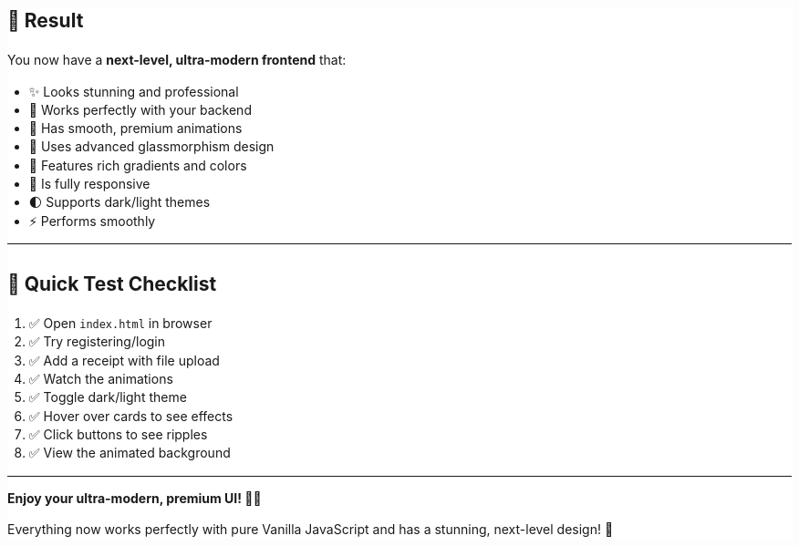 
## 🎊 Result

You now have a **next-level, ultra-modern frontend** that:
- ✨ Looks stunning and professional
- 🚀 Works perfectly with your backend
- 🎯 Has smooth, premium animations
- 💎 Uses advanced glassmorphism design
- 🌈 Features rich gradients and colors
- 📱 Is fully responsive
- 🌓 Supports dark/light themes
- ⚡ Performs smoothly

---

## 🔧 Quick Test Checklist

1. ✅ Open `index.html` in browser
2. ✅ Try registering/login
3. ✅ Add a receipt with file upload
4. ✅ Watch the animations
5. ✅ Toggle dark/light theme
6. ✅ Hover over cards to see effects
7. ✅ Click buttons to see ripples
8. ✅ View the animated background

---

**Enjoy your ultra-modern, premium UI! 🎨✨**

Everything now works perfectly with pure Vanilla JavaScript and has a stunning, next-level design! 🚀
